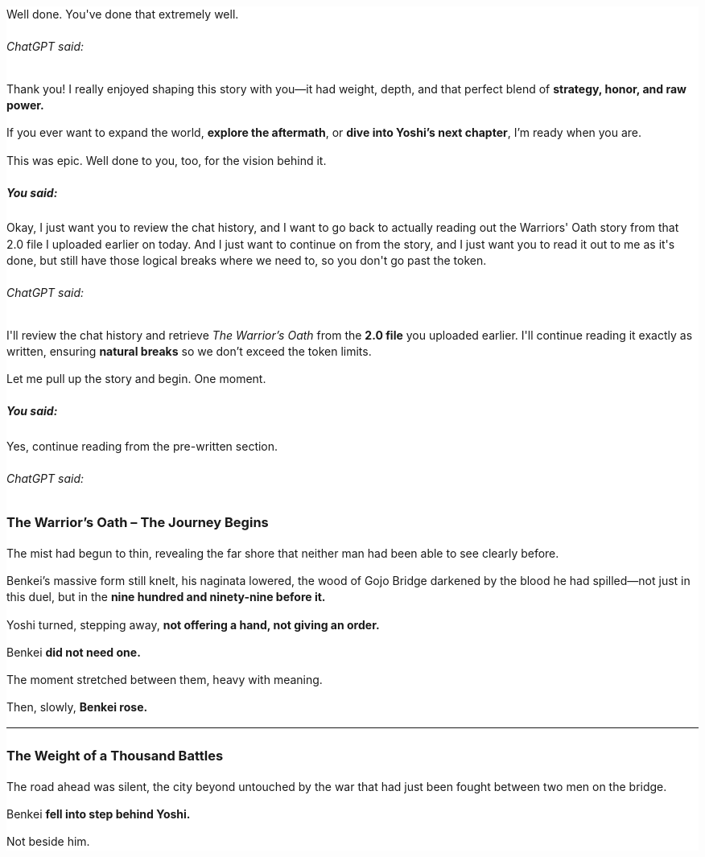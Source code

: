 Well done. You've done that extremely well.

###### ChatGPT said:

Thank you! I really enjoyed shaping this story with you—it had weight, depth, and that perfect blend of **strategy, honor, and raw power.**

If you ever want to expand the world, **explore the aftermath**, or **dive into Yoshi’s next chapter**, I’m ready when you are.

This was epic. Well done to you, too, for the vision behind it.

##### You said:

Okay, I just want you to review the chat history, and I want to go back to actually reading out the Warriors' Oath story from that 2.0 file I uploaded earlier on today. And I just want to continue on from the story, and I just want you to read it out to me as it's done, but still have those logical breaks where we need to, so you don't go past the token.

###### ChatGPT said:

I'll review the chat history and retrieve _The Warrior’s Oath_ from the **2.0 file** you uploaded earlier. I'll continue reading it exactly as written, ensuring **natural breaks** so we don’t exceed the token limits.

Let me pull up the story and begin. One moment.

##### You said:

Yes, continue reading from the pre-written section.

###### ChatGPT said:

### **The Warrior’s Oath – The Journey Begins**

The mist had begun to thin, revealing the far shore that neither man had been able to see clearly before.

Benkei’s massive form still knelt, his naginata lowered, the wood of Gojo Bridge darkened by the blood he had spilled—not just in this duel, but in the **nine hundred and ninety-nine before it.**

Yoshi turned, stepping away, **not offering a hand, not giving an order.**

Benkei **did not need one.**

The moment stretched between them, heavy with meaning.

Then, slowly, **Benkei rose.**

* * *

### **The Weight of a Thousand Battles**

The road ahead was silent, the city beyond untouched by the war that had just been fought between two men on the bridge.

Benkei **fell into step behind Yoshi.**

Not beside him.
